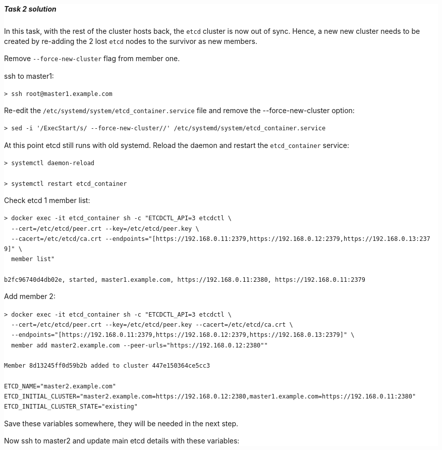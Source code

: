 ##### Task 2 solution

In this task, with the rest of the cluster hosts back, the `etcd` cluster is now out of sync. Hence, a new new cluster needs to be created by re-adding the 2 lost `etcd` nodes to the survivor as new members.

Remove `--force-new-cluster` flag from member one.

ssh to master1:
```
> ssh root@master1.example.com
```

Re-edit the `/etc/systemd/system/etcd_container.service` file and remove the --force-new-cluster option:
```
> sed -i '/ExecStart/s/ --force-new-cluster//' /etc/systemd/system/etcd_container.service
```

At this point etcd still runs with old systemd. Reload the daemon and restart the `etcd_container` service:
```
> systemctl daemon-reload

> systemctl restart etcd_container
```

Check etcd 1 member list:
```
> docker exec -it etcd_container sh -c "ETCDCTL_API=3 etcdctl \
  --cert=/etc/etcd/peer.crt --key=/etc/etcd/peer.key \
  --cacert=/etc/etcd/ca.crt --endpoints="[https://192.168.0.11:2379,https://192.168.0.12:2379,https://192.168.0.13:2379]" \
  member list"

b2fc96740d4db02e, started, master1.example.com, https://192.168.0.11:2380, https://192.168.0.11:2379
```

Add member 2:
```
> docker exec -it etcd_container sh -c "ETCDCTL_API=3 etcdctl \
  --cert=/etc/etcd/peer.crt --key=/etc/etcd/peer.key --cacert=/etc/etcd/ca.crt \
  --endpoints="[https://192.168.0.11:2379,https://192.168.0.12:2379,https://192.168.0.13:2379]" \
  member add master2.example.com --peer-urls="https://192.168.0.12:2380""

Member 8d13245ff0d59b2b added to cluster 447e150364ce5cc3

ETCD_NAME="master2.example.com"
ETCD_INITIAL_CLUSTER="master2.example.com=https://192.168.0.12:2380,master1.example.com=https://192.168.0.11:2380"
ETCD_INITIAL_CLUSTER_STATE="existing"
```

Save these variables somewhere, they will be needed in the next step.

Now ssh to master2 and update main etcd details with these variables:
